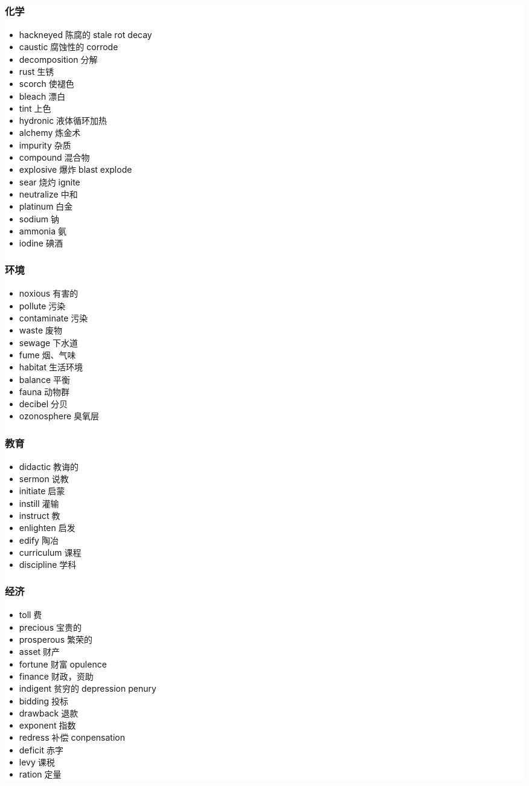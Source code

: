 ### 化学

* hackneyed 陈腐的 stale rot decay 
* caustic 腐蚀性的 corrode
* decomposition 分解
* rust 生锈
* scorch 使褪色
* bleach 漂白
* tint 上色
* hydronic 液体循环加热
* alchemy 炼金术
* impurity 杂质
* compound 混合物
* explosive 爆炸 blast explode
* sear 烧灼 ignite
* neutralize 中和
* platinum 白金
* sodium 钠
* ammonia 氨
* iodine 碘酒

### 环境

* noxious 有害的
* pollute 污染
* contaminate 污染
* waste 废物
* sewage 下水道
* fume 烟、气味
* habitat 生活环境
* balance 平衡
* fauna 动物群
* decibel 分贝
* ozonosphere 臭氧层


### 教育

* didactic 教诲的
* sermon 说教
* initiate 启蒙
* instill 灌输
* instruct 教
* enlighten 启发
* edify 陶冶
* curriculum 课程
* discipline 学科

### 经济

* toll 费 
* precious 宝贵的
* prosperous 繁荣的
* asset 财产
* fortune 财富 opulence
* finance 财政，资助
* indigent 贫穷的 depression penury
* bidding 投标
* drawback 退款
* exponent 指数
* redress 补偿 conpensation
* deficit 赤字
* levy 课税
* ration 定量